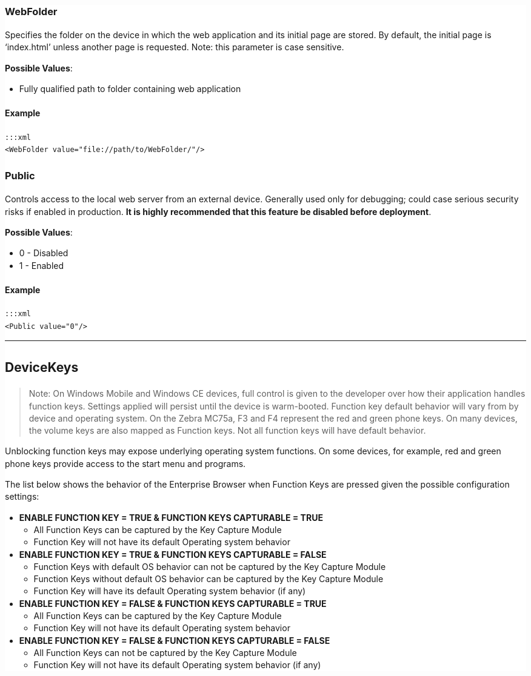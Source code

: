 ### WebFolder
Specifies the folder on the device in which the web application and its initial page are stored. By default, the initial page is ‘index.html’ unless another page is requested. Note: this parameter is case sensitive.

**Possible Values**:

* Fully qualified path to folder containing web application

#### Example
	:::xml
	<WebFolder value="file://path/to/WebFolder/"/>

### Public
Controls access to the local web server from an external device. Generally used only for debugging; could case serious security risks if enabled in production. **It is highly recommended that this feature be disabled before deployment**.

**Possible Values**:

* 0 - Disabled
* 1 - Enabled

#### Example
	:::xml
	<Public value="0"/>

-----

## DeviceKeys
> Note: On Windows Mobile and Windows CE devices, full control is given to the developer over how their application handles function keys. Settings applied will persist until the device is warm-booted. Function key default behavior will vary from by device and operating system. On the Zebra MC75a, F3 and F4 represent the red and green phone keys. On many devices, the volume keys are also mapped as Function keys. Not all function keys will have default behavior.

Unblocking function keys may expose underlying operating system functions. On some devices, for example, red and green phone keys provide access to the start menu and programs.

The list below shows the behavior of the Enterprise Browser when Function Keys are pressed given the possible configuration settings:

* **ENABLE FUNCTION KEY = TRUE & FUNCTION KEYS CAPTURABLE = TRUE**
	* All Function Keys can be captured by the Key Capture Module
	* Function Key will not have its default Operating system behavior
* **ENABLE FUNCTION KEY = TRUE & FUNCTION KEYS CAPTURABLE = FALSE**
	* Function Keys with default OS behavior can not be captured by the Key Capture Module
	* Function Keys without default OS behavior can be captured by the Key Capture Module
	* Function Key will have its default Operating system behavior (if any)
* **ENABLE FUNCTION KEY = FALSE & FUNCTION KEYS CAPTURABLE = TRUE**
	* All Function Keys can be captured by the Key Capture Module
	* Function Key will not have its default Operating system behavior
* **ENABLE FUNCTION KEY = FALSE & FUNCTION KEYS CAPTURABLE = FALSE**
	* All Function Keys can not be captured by the Key Capture Module
	* Function Key will not have its default Operating system behavior (if any)
